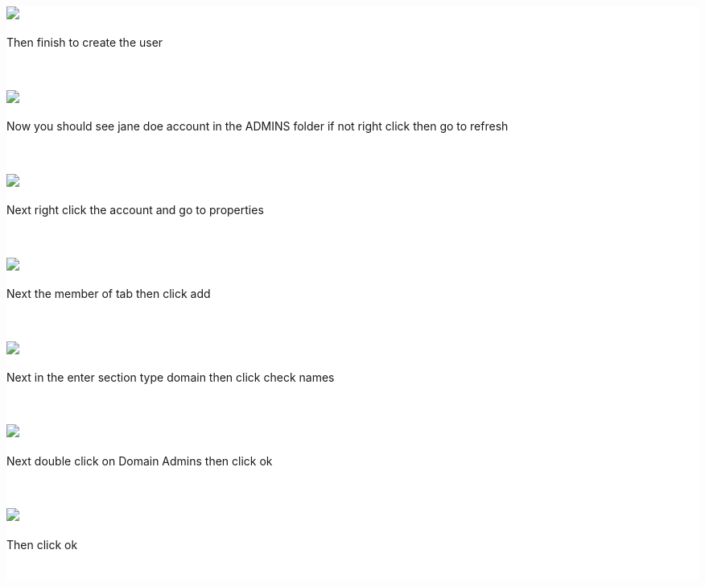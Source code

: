 <p>
<img src="https://i.imgur.com/gtTNfuz.png"/>
</p>
<p>
Then finish to create the user 
</p>
<br />

<p>
<img src="https://i.imgur.com/6Anvjv2.png"/>
</p>
<p>
Now you should see jane doe account in the ADMINS folder if not right click then go to refresh 
</p>
<br />

<p>
<img src="https://i.imgur.com/AGTgmOV.png"/>
</p>
<p>
Next right click the account and go to properties 
</p>
<br />

<p>
<img src="https://i.imgur.com/hmh6MQy.png"/>
</p>
<p>
Next the member of tab then click add 
</p>
<br />

<p>
<img src="https://i.imgur.com/Sct56a1.png"/>
</p>
<p>
Next in the enter section type domain then click check names 
</p>
<br />

<p>
<img src="https://i.imgur.com/qUv1nAL.png"/>
</p>
<p>
Next double click on Domain Admins then click ok 
</p>
<br />

<p>
<img src="https://i.imgur.com/dKWSwFE.png"/>
</p>
<p>
Then click ok 
</p>
<br />
